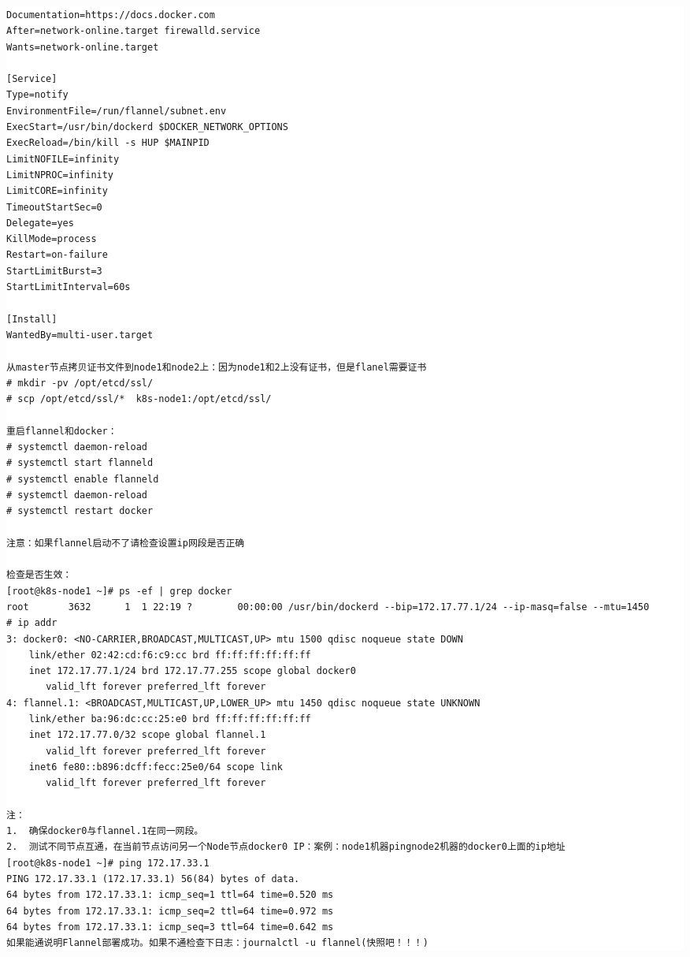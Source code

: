 ```shell
Documentation=https://docs.docker.com
After=network-online.target firewalld.service
Wants=network-online.target

[Service]
Type=notify
EnvironmentFile=/run/flannel/subnet.env
ExecStart=/usr/bin/dockerd $DOCKER_NETWORK_OPTIONS
ExecReload=/bin/kill -s HUP $MAINPID
LimitNOFILE=infinity
LimitNPROC=infinity
LimitCORE=infinity
TimeoutStartSec=0
Delegate=yes
KillMode=process
Restart=on-failure
StartLimitBurst=3
StartLimitInterval=60s

[Install]
WantedBy=multi-user.target

从master节点拷贝证书文件到node1和node2上：因为node1和2上没有证书，但是flanel需要证书
# mkdir -pv /opt/etcd/ssl/
# scp /opt/etcd/ssl/*  k8s-node1:/opt/etcd/ssl/

重启flannel和docker：
# systemctl daemon-reload
# systemctl start flanneld
# systemctl enable flanneld
# systemctl daemon-reload
# systemctl restart docker

注意：如果flannel启动不了请检查设置ip网段是否正确

检查是否生效：
[root@k8s-node1 ~]# ps -ef | grep docker
root       3632      1  1 22:19 ?        00:00:00 /usr/bin/dockerd --bip=172.17.77.1/24 --ip-masq=false --mtu=1450
# ip addr
3: docker0: <NO-CARRIER,BROADCAST,MULTICAST,UP> mtu 1500 qdisc noqueue state DOWN 
    link/ether 02:42:cd:f6:c9:cc brd ff:ff:ff:ff:ff:ff
    inet 172.17.77.1/24 brd 172.17.77.255 scope global docker0
       valid_lft forever preferred_lft forever
4: flannel.1: <BROADCAST,MULTICAST,UP,LOWER_UP> mtu 1450 qdisc noqueue state UNKNOWN 
    link/ether ba:96:dc:cc:25:e0 brd ff:ff:ff:ff:ff:ff
    inet 172.17.77.0/32 scope global flannel.1
       valid_lft forever preferred_lft forever
    inet6 fe80::b896:dcff:fecc:25e0/64 scope link 
       valid_lft forever preferred_lft forever
       
注：
1.	确保docker0与flannel.1在同一网段。
2.	测试不同节点互通，在当前节点访问另一个Node节点docker0 IP：案例：node1机器pingnode2机器的docker0上面的ip地址
[root@k8s-node1 ~]# ping 172.17.33.1
PING 172.17.33.1 (172.17.33.1) 56(84) bytes of data.
64 bytes from 172.17.33.1: icmp_seq=1 ttl=64 time=0.520 ms
64 bytes from 172.17.33.1: icmp_seq=2 ttl=64 time=0.972 ms
64 bytes from 172.17.33.1: icmp_seq=3 ttl=64 time=0.642 ms
如果能通说明Flannel部署成功。如果不通检查下日志：journalctl -u flannel(快照吧！！！)
```
